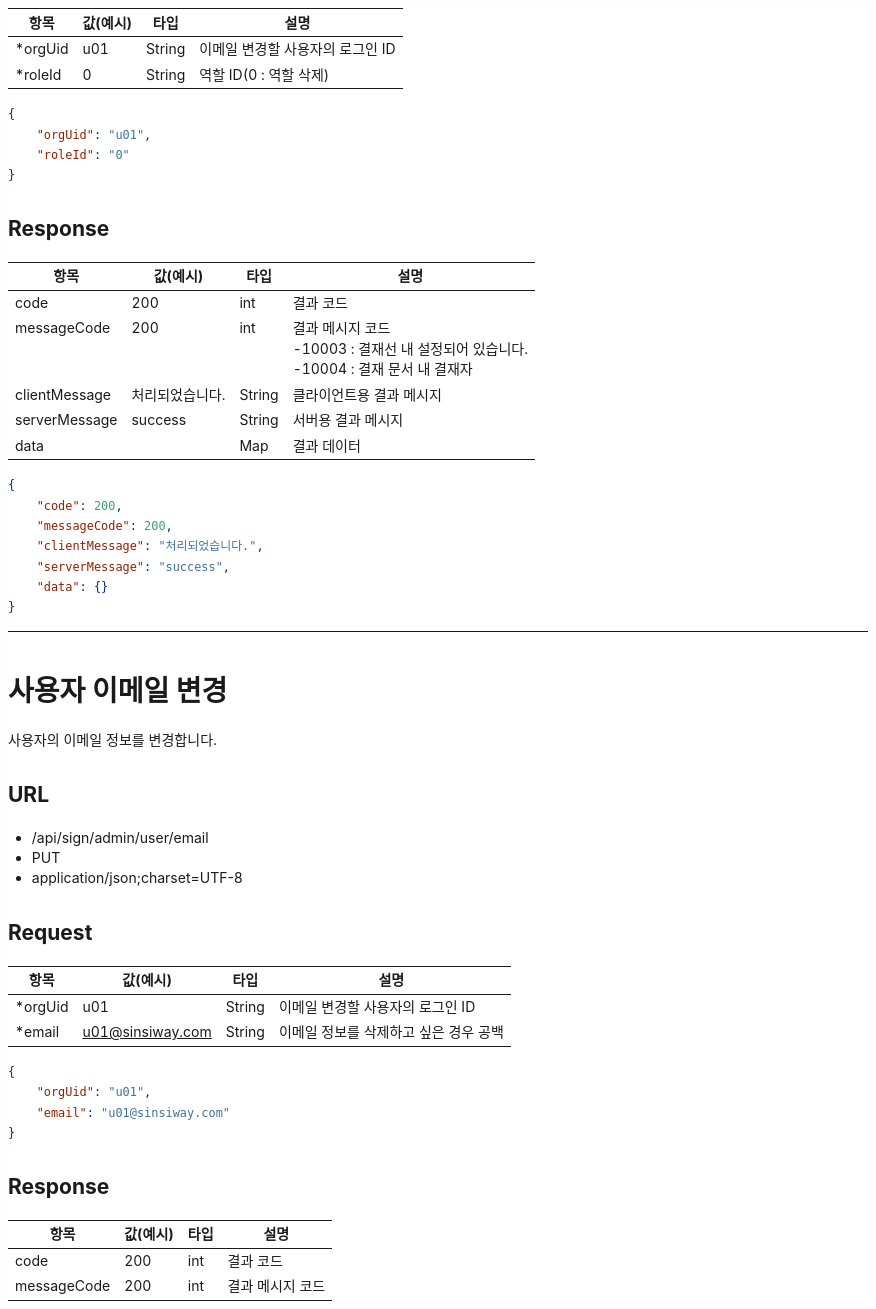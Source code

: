 |항목|값(예시)|타입|설명|
|---|---|---|---|
|*orgUid|u01|String|이메일 변경할 사용자의 로그인 ID|
|*roleId|0|String|역할 ID(0 : 역할 삭제)|
```json
{
    "orgUid": "u01",
    "roleId": "0"
}
```
## Response
|항목|값(예시)|타입|설명|
|---|---|---|---|
|code|200|int|결과 코드|
|messageCode|200|int|결과 메시지 코드<br>-10003 : 결재선 내 설정되어 있습니다.<br>-10004 : 결재 문서 내 결재자|
|clientMessage|처리되었습니다.|String|클라이언트용 결과 메시지|
|serverMessage|success|String|서버용 결과 메시지|
|data||Map|결과 데이터|
```json
{
    "code": 200,
    "messageCode": 200,
    "clientMessage": "처리되었습니다.",
    "serverMessage": "success",
    "data": {}
}
```
---

# 사용자 이메일 변경
사용자의 이메일 정보를 변경합니다.
## URL
* /api/sign/admin/user/email
* PUT
* application/json;charset=UTF-8
## Request
|항목|값(예시)|타입|설명|
|---|---|---|---|
|*orgUid|u01|String|이메일 변경할 사용자의 로그인 ID|
|*email|u01@sinsiway.com|String|이메일 정보를 삭제하고 싶은 경우 공백|
```json
{
    "orgUid": "u01",
    "email": "u01@sinsiway.com"
}
```
## Response
|항목|값(예시)|타입|설명|
|---|---|---|---|
|code|200|int|결과 코드|
|messageCode|200|int|결과 메시지 코드|